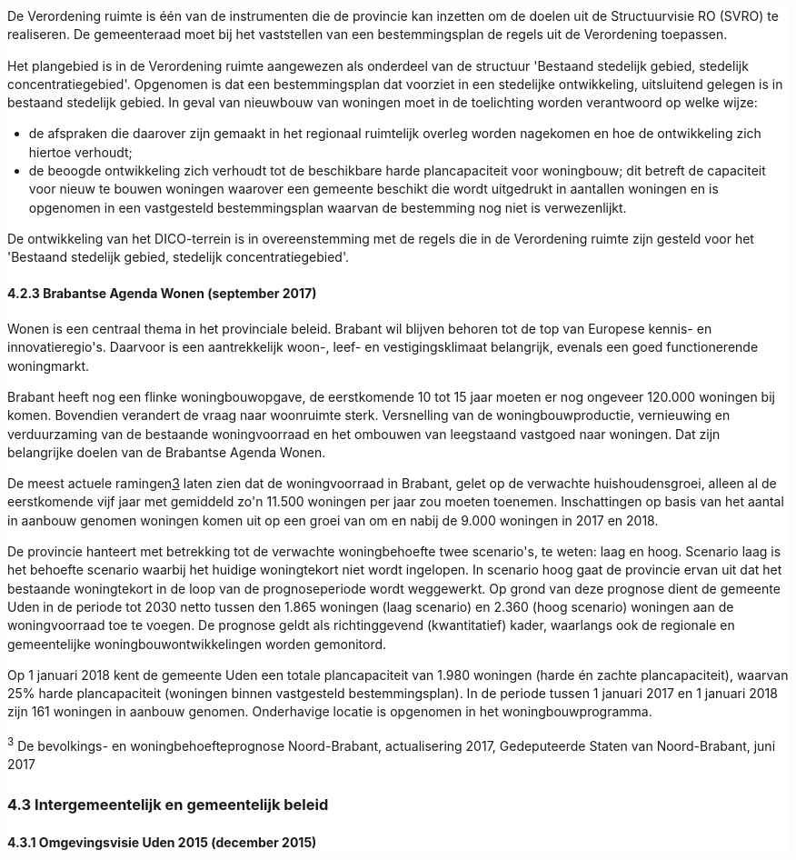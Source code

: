 De Verordening ruimte is één van de instrumenten die de provincie kan inzetten om de doelen uit de Structuurvisie RO (SVRO) te realiseren. De gemeenteraad moet bij het vaststellen van een bestemmingsplan de regels uit de Verordening toepassen.

Het plangebied is in de Verordening ruimte aangewezen als onderdeel van de structuur 'Bestaand stedelijk gebied, stedelijk concentratiegebied'. Opgenomen is dat een bestemmingsplan dat voorziet in een stedelijke ontwikkeling, uitsluitend gelegen is in bestaand stedelijk gebied. In geval van nieuwbouw van woningen moet in de toelichting worden verantwoord op welke wijze:

- de afspraken die daarover zijn gemaakt in het regionaal ruimtelijk overleg worden nagekomen en hoe de ontwikkeling zich hiertoe verhoudt;
- de beoogde ontwikkeling zich verhoudt tot de beschikbare harde plancapaciteit voor woningbouw; dit betreft de capaciteit voor nieuw te bouwen woningen waarover een gemeente beschikt die wordt uitgedrukt in aantallen woningen en is opgenomen in een vastgesteld bestemmingsplan waarvan de bestemming nog niet is verwezenlijkt.

De ontwikkeling van het DICO-terrein is in overeenstemming met de regels die in de Verordening ruimte zijn gesteld voor het 'Bestaand stedelijk gebied, stedelijk concentratiegebied'.

#### 4.2.3 Brabantse Agenda Wonen (september 2017)

Wonen is een centraal thema in het provinciale beleid. Brabant wil blijven behoren tot de top van Europese kennis- en innovatieregio's. Daarvoor is een aantrekkelijk woon-, leef- en vestigingsklimaat belangrijk, evenals een goed functionerende woningmarkt.

Brabant heeft nog een flinke woningbouwopgave, de eerstkomende 10 tot 15 jaar moeten er nog ongeveer 120.000 woningen bij komen. Bovendien verandert de vraag naar woonruimte sterk. Versnelling van de woningbouwproductie, vernieuwing en verduurzaming van de bestaande woningvoorraad en het ombouwen van leegstaand vastgoed naar woningen. Dat zijn belangrijke doelen van de Brabantse Agenda Wonen.

De meest actuele ramingen[3](#page-25-0) laten zien dat de woningvoorraad in Brabant, gelet op de verwachte huishoudensgroei, alleen al de eerstkomende vijf jaar met gemiddeld zo'n 11.500 woningen per jaar zou moeten toenemen. Inschattingen op basis van het aantal in aanbouw genomen woningen komen uit op een groei van om en nabij de 9.000 woningen in 2017 en 2018.

De provincie hanteert met betrekking tot de verwachte woningbehoefte twee scenario's, te weten: laag en hoog. Scenario laag is het behoefte scenario waarbij het huidige woningtekort niet wordt ingelopen. In scenario hoog gaat de provincie ervan uit dat het bestaande woningtekort in de loop van de prognoseperiode wordt weggewerkt. Op grond van deze prognose dient de gemeente Uden in de periode tot 2030 netto tussen den 1.865 woningen (laag scenario) en 2.360 (hoog scenario) woningen aan de woningvoorraad toe te voegen. De prognose geldt als richtinggevend (kwantitatief) kader, waarlangs ook de regionale en gemeentelijke woningbouwontwikkelingen worden gemonitord.

Op 1 januari 2018 kent de gemeente Uden een totale plancapaciteit van 1.980 woningen (harde én zachte plancapaciteit), waarvan 25% harde plancapaciteit (woningen binnen vastgesteld bestemmingsplan). In de periode tussen 1 januari 2017 en 1 januari 2018 zijn 161 woningen in aanbouw genomen. Onderhavige locatie is opgenomen in het woningbouwprogramma.

<span id="page-25-0"></span><sup>3</sup> De bevolkings- en woningbehoefteprognose Noord-Brabant, actualisering 2017, Gedeputeerde Staten van Noord-Brabant, juni 2017

### <span id="page-26-0"></span>**4.3 Intergemeentelijk en gemeentelijk beleid**

#### 4.3.1 Omgevingsvisie Uden 2015 (december 2015)
